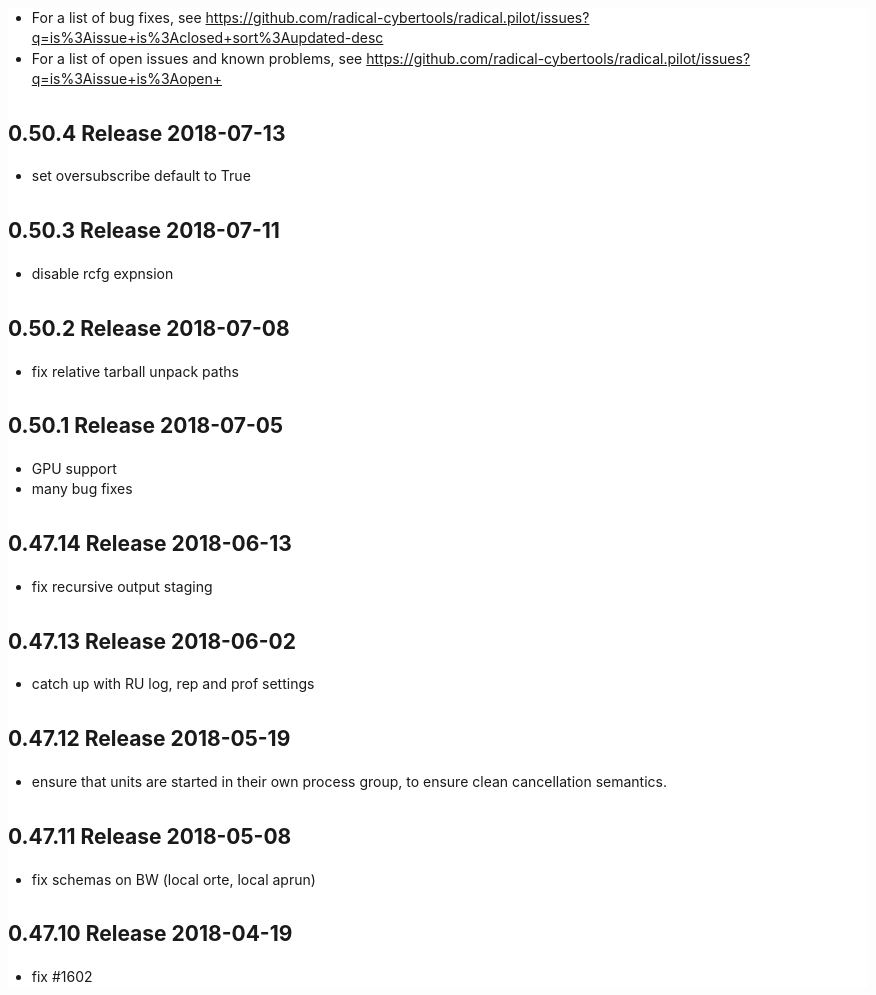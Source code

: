 
  - For a list of bug fixes, see 
    https://github.com/radical-cybertools/radical.pilot/issues?q=is%3Aissue+is%3Aclosed+sort%3Aupdated-desc
  - For a list of open issues and known problems, see
    https://github.com/radical-cybertools/radical.pilot/issues?q=is%3Aissue+is%3Aopen+


0.50.4  Release                                                       2018-07-13
--------------------------------------------------------------------------------

  - set oversubscribe default to True


0.50.3  Release                                                       2018-07-11
--------------------------------------------------------------------------------

  - disable rcfg expnsion


0.50.2  Release                                                       2018-07-08
--------------------------------------------------------------------------------

  - fix relative tarball unpack paths


0.50.1  Release                                                       2018-07-05
--------------------------------------------------------------------------------

  - GPU support
  - many bug fixes


0.47.14 Release                                                       2018-06-13
--------------------------------------------------------------------------------

  - fix recursive output staging


0.47.13 Release                                                       2018-06-02
--------------------------------------------------------------------------------

  - catch up with RU log, rep and prof settings


0.47.12 Release                                                       2018-05-19
--------------------------------------------------------------------------------

  - ensure that units are started in their own process group, to ensure clean
    cancellation semantics.


0.47.11 Release                                                       2018-05-08
--------------------------------------------------------------------------------

  - fix schemas on BW (local orte, local aprun)


0.47.10 Release                                                       2018-04-19
--------------------------------------------------------------------------------

  - fix #1602
